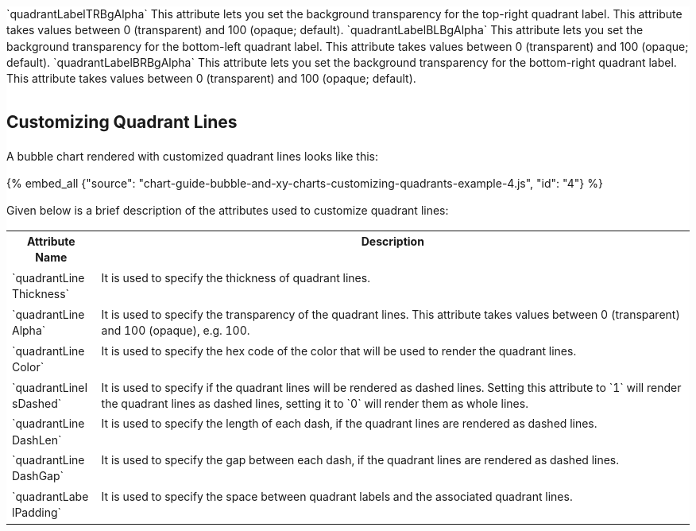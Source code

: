   <tr>
    <td>`quadrantLabelTRBgAlpha`</td>
    <td>This attribute lets you set the background transparency for the top-right quadrant label. This attribute takes values between 0 (transparent) and 100 (opaque; default).</td>
  </tr>
  <tr>
    <td>`quadrantLabelBLBgAlpha`</td>
    <td>This attribute lets you set the background transparency for the bottom-left quadrant label. This attribute takes values between 0 (transparent) and 100 (opaque; default).</td>
  </tr>
  <tr>
    <td>`quadrantLabelBRBgAlpha`</td>
    <td>This attribute lets you set the background transparency for the bottom-right quadrant label. This attribute takes values between 0 (transparent) and 100 (opaque; default).</td>
  </tr>
</table>

## Customizing Quadrant Lines

A bubble chart rendered with customized quadrant lines looks like this:

{% embed_all {"source": "chart-guide-bubble-and-xy-charts-customizing-quadrants-example-4.js", "id": "4"} %}

Given below is a brief description of the attributes used to customize quadrant lines:

<table>
  <tr>
    <th>Attribute Name</th>
    <th>Description</th>
  </tr>
  <tr>
    <td>`quadrantLineThickness`</td>
    <td>It is used to specify the thickness of quadrant lines.</td>
  </tr>
  <tr>
    <td>`quadrantLineAlpha`</td>
    <td>It is used to specify the transparency of the quadrant lines. This attribute takes values between 0 (transparent) and 100 (opaque), e.g. 100.</td>
  </tr>
  <tr>
    <td>`quadrantLineColor`</td>
    <td>It is used to specify the hex code of the color that will be used to render the quadrant lines.</td>
  </tr>
  <tr>
    <td>`quadrantLineIsDashed`</td>
    <td>It is used to specify if the quadrant lines will be rendered as dashed lines. Setting this attribute to `1` will render the quadrant lines as dashed lines, setting it to `0` will render them as whole lines.</td>
  </tr>
  <tr>
    <td>`quadrantLineDashLen`</td>
    <td>It is used to specify the length of each dash, if the quadrant lines are rendered as dashed lines.</td>
  </tr>
  <tr>
    <td>`quadrantLineDashGap`</td>
    <td>It is used to specify the gap between each dash, if the quadrant lines are rendered as dashed lines.</td>
  </tr>
  <tr>
    <td>`quadrantLabelPadding`</td>
    <td>It is used to specify the space between quadrant labels and the associated quadrant lines.</td>
  </tr>